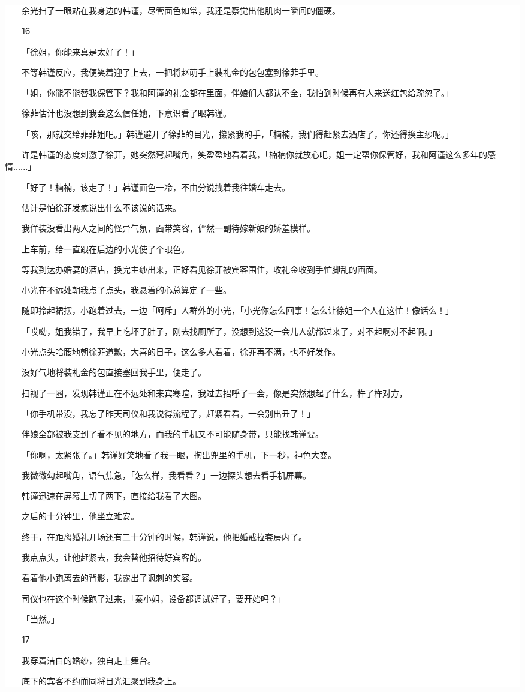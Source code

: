 &emsp;&emsp;余光扫了一眼站在我身边的韩谨，尽管面色如常，我还是察觉出他肌肉一瞬间的僵硬。  
  
&emsp;&emsp;16  
  
&emsp;&emsp;「徐姐，你能来真是太好了！」  
  
&emsp;&emsp;不等韩谨反应，我便笑着迎了上去，一把将赵萌手上装礼金的包包塞到徐菲手里。  
  
&emsp;&emsp;「姐，你能不能替我保管下？我和阿谨的礼金都在里面，伴娘们人都认不全，我怕到时候再有人来送红包给疏忽了。」  
  
&emsp;&emsp;徐菲估计也没想到我会这么信任她，下意识看了眼韩谨。  
  
&emsp;&emsp;「咳，那就交给菲菲姐吧。」韩谨避开了徐菲的目光，攥紧我的手，「楠楠，我们得赶紧去酒店了，你还得换主纱呢。」  
  
&emsp;&emsp;许是韩谨的态度刺激了徐菲，她突然弯起嘴角，笑盈盈地看着我，「楠楠你就放心吧，姐一定帮你保管好，我和阿谨这么多年的感情......」  
  
&emsp;&emsp;「好了！楠楠，该走了！」韩谨面色一冷，不由分说拽着我往婚车走去。  
  
&emsp;&emsp;估计是怕徐菲发疯说出什么不该说的话来。  
  
&emsp;&emsp;我佯装没看出两人之间的怪异气氛，面带笑容，俨然一副待嫁新娘的娇羞模样。  
  
&emsp;&emsp;上车前，给一直跟在后边的小光使了个眼色。  
  
&emsp;&emsp;等我到达办婚宴的酒店，换完主纱出来，正好看见徐菲被宾客围住，收礼金收到手忙脚乱的画面。  
  
&emsp;&emsp;小光在不远处朝我点了点头，我悬着的心总算定了一些。  
  
&emsp;&emsp;随即拎起裙摆，小跑着过去，一边「呵斥」人群外的小光，「小光你怎么回事！怎么让徐姐一个人在这忙！像话么！」  
  
&emsp;&emsp;「哎呦，姐我错了，我早上吃坏了肚子，刚去找厕所了，没想到这没一会儿人就都过来了，对不起啊对不起啊。」  
  
&emsp;&emsp;小光点头哈腰地朝徐菲道歉，大喜的日子，这么多人看着，徐菲再不满，也不好发作。  
  
&emsp;&emsp;没好气地将装礼金的包直接塞回我手里，便走了。  
  
&emsp;&emsp;扫视了一圈，发现韩谨正在不远处和来宾寒暄，我过去招呼了一会，像是突然想起了什么，杵了杵对方，  
  
&emsp;&emsp;「你手机带没，我忘了昨天司仪和我说得流程了，赶紧看看，一会别出丑了！」  
  
&emsp;&emsp;伴娘全部被我支到了看不见的地方，而我的手机又不可能随身带，只能找韩谨要。  
  
&emsp;&emsp;「你啊，太紧张了。」韩谨好笑地看了我一眼，掏出兜里的手机，下一秒，神色大变。  
  
&emsp;&emsp;我微微勾起嘴角，语气焦急，「怎么样，我看看？」一边探头想去看手机屏幕。  
  
&emsp;&emsp;韩谨迅速在屏幕上切了两下，直接给我看了大图。  
  
&emsp;&emsp;之后的十分钟里，他坐立难安。  
  
&emsp;&emsp;终于，在距离婚礼开场还有二十分钟的时候，韩谨说，他把婚戒拉套房内了。  
  
&emsp;&emsp;我点点头，让他赶紧去，我会替他招待好宾客的。  
  
&emsp;&emsp;看着他小跑离去的背影，我露出了讽刺的笑容。  
  
&emsp;&emsp;司仪也在这个时候跑了过来，「秦小姐，设备都调试好了，要开始吗？」  
  
&emsp;&emsp;「当然。」  
  
&emsp;&emsp;17  
  
&emsp;&emsp;我穿着洁白的婚纱，独自走上舞台。  
  
&emsp;&emsp;底下的宾客不约而同将目光汇聚到我身上。  
  